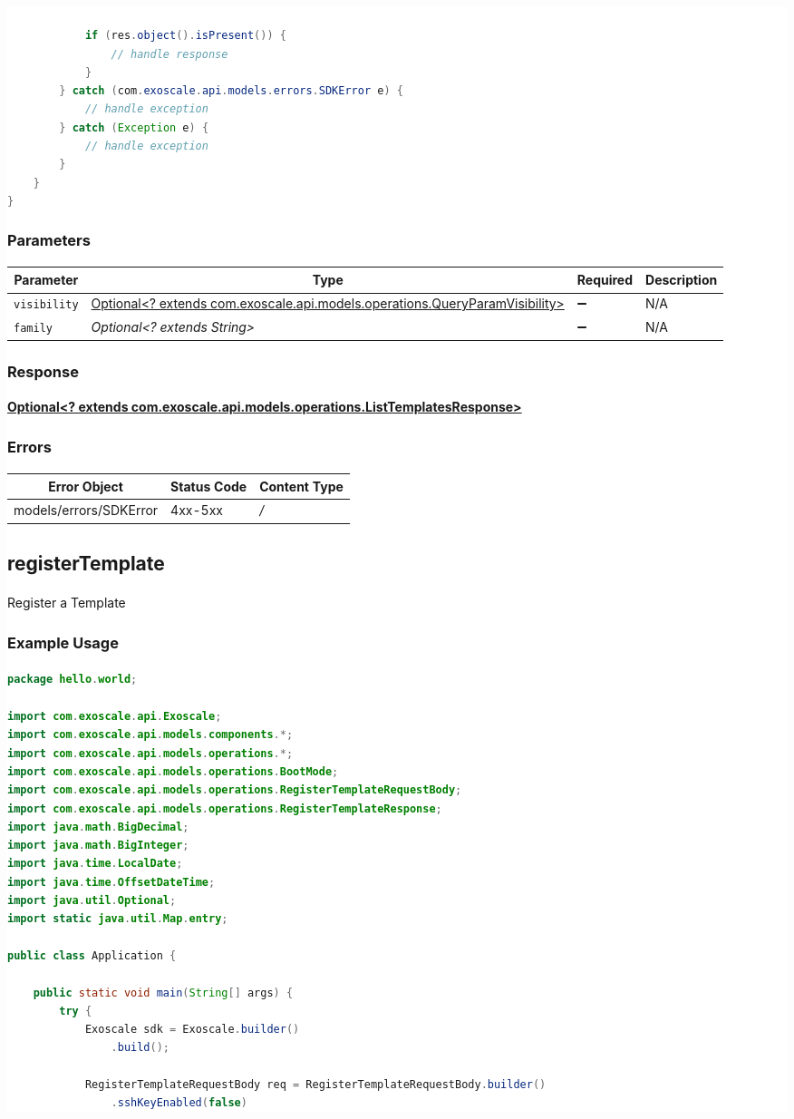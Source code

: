 ```java

            if (res.object().isPresent()) {
                // handle response
            }
        } catch (com.exoscale.api.models.errors.SDKError e) {
            // handle exception
        } catch (Exception e) {
            // handle exception
        }
    }
}
```

### Parameters

| Parameter                                                                                                                      | Type                                                                                                                           | Required                                                                                                                       | Description                                                                                                                    |
| ------------------------------------------------------------------------------------------------------------------------------ | ------------------------------------------------------------------------------------------------------------------------------ | ------------------------------------------------------------------------------------------------------------------------------ | ------------------------------------------------------------------------------------------------------------------------------ |
| `visibility`                                                                                                                   | [Optional<? extends com.exoscale.api.models.operations.QueryParamVisibility>](../../models/operations/QueryParamVisibility.md) | :heavy_minus_sign:                                                                                                             | N/A                                                                                                                            |
| `family`                                                                                                                       | *Optional<? extends String>*                                                                                                   | :heavy_minus_sign:                                                                                                             | N/A                                                                                                                            |


### Response

**[Optional<? extends com.exoscale.api.models.operations.ListTemplatesResponse>](../../models/operations/ListTemplatesResponse.md)**
### Errors

| Error Object           | Status Code            | Content Type           |
| ---------------------- | ---------------------- | ---------------------- |
| models/errors/SDKError | 4xx-5xx                | */*                    |

## registerTemplate

Register a Template

### Example Usage

```java
package hello.world;

import com.exoscale.api.Exoscale;
import com.exoscale.api.models.components.*;
import com.exoscale.api.models.operations.*;
import com.exoscale.api.models.operations.BootMode;
import com.exoscale.api.models.operations.RegisterTemplateRequestBody;
import com.exoscale.api.models.operations.RegisterTemplateResponse;
import java.math.BigDecimal;
import java.math.BigInteger;
import java.time.LocalDate;
import java.time.OffsetDateTime;
import java.util.Optional;
import static java.util.Map.entry;

public class Application {

    public static void main(String[] args) {
        try {
            Exoscale sdk = Exoscale.builder()
                .build();

            RegisterTemplateRequestBody req = RegisterTemplateRequestBody.builder()
                .sshKeyEnabled(false)
```